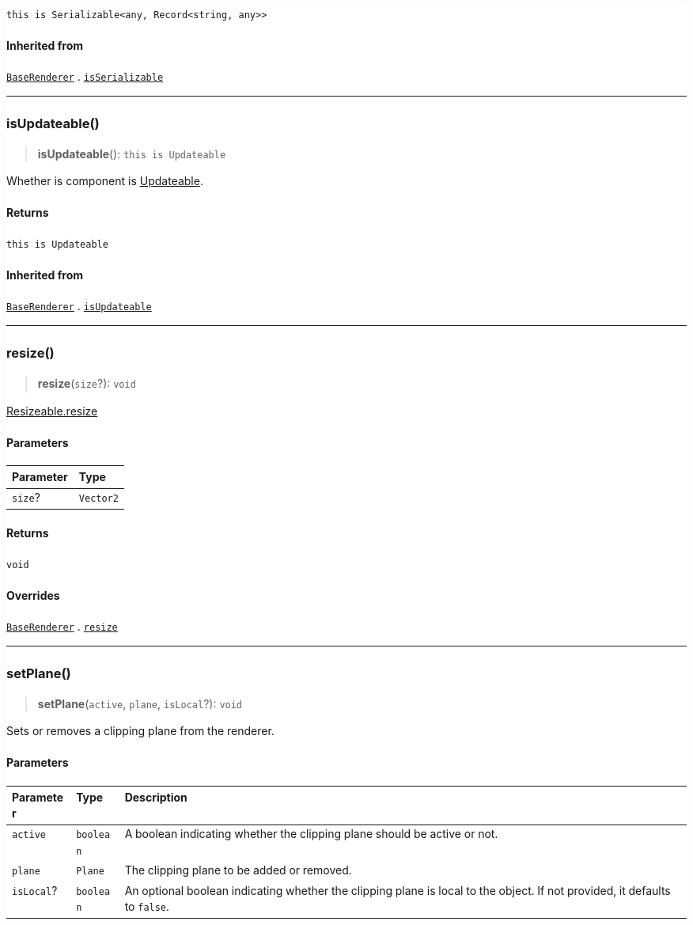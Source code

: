 `this is Serializable<any, Record<string, any>>`

#### Inherited from

[`BaseRenderer`](BaseRenderer.md) . [`isSerializable`](BaseRenderer.md#isserializable)

***

### isUpdateable()

> **isUpdateable**(): `this is Updateable`

Whether is component is [Updateable](../interfaces/Updateable.md).

#### Returns

`this is Updateable`

#### Inherited from

[`BaseRenderer`](BaseRenderer.md) . [`isUpdateable`](BaseRenderer.md#isupdateable)

***

### resize()

> **resize**(`size`?): `void`

[Resizeable.resize](../interfaces/Resizeable.md#resize)

#### Parameters

| Parameter | Type |
| :------ | :------ |
| `size`? | `Vector2` |

#### Returns

`void`

#### Overrides

[`BaseRenderer`](BaseRenderer.md) . [`resize`](BaseRenderer.md#resize)

***

### setPlane()

> **setPlane**(`active`, `plane`, `isLocal`?): `void`

Sets or removes a clipping plane from the renderer.

#### Parameters

| Parameter | Type | Description |
| :------ | :------ | :------ |
| `active` | `boolean` | A boolean indicating whether the clipping plane should be active or not. |
| `plane` | `Plane` | The clipping plane to be added or removed. |
| `isLocal`? | `boolean` | An optional boolean indicating whether the clipping plane is local to the object. If not provided, it defaults to `false`. |
